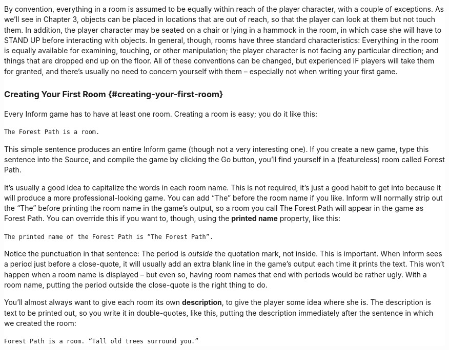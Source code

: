 By convention, everything in a room is assumed to be equally within
reach of the player character, with a couple of exceptions. As we’ll see
in Chapter 3, objects can be placed in locations that are out of reach,
so that the player can look at them but not touch them. In addition, the
player character may be seated on a chair or lying in a hammock in the
room, in which case she will have to STAND UP before interacting with
objects. In general, though, rooms have three standard characteristics:
Everything in the room is equally available for examining, touching, or
other manipulation; the player character is not facing any particular
direction; and things that are dropped end up on the floor. All of these
conventions can be changed, but experienced IF players will take them
for granted, and there’s usually no need to concern yourself with them –
especially not when writing your first game.

### Creating Your First Room   {#creating-your-first-room}

Every Inform game has to have at least one room. Creating a room is
easy; you do it like this:

```
The Forest Path is a room.
```

This simple sentence produces an entire Inform game (though not a very
interesting one). If you create a new game, type this sentence into the
Source, and compile the game by clicking the Go button, you’ll find
yourself in a (featureless) room called Forest Path.

It’s usually a good idea to capitalize the words in each room name. This
is not required, it’s just a good habit to get into because it will
produce a more professional-looking game. You can add “The” before the
room name if you like. Inform will normally strip out the “The” before
printing the room name in the game’s output, so a room you call The
Forest Path will appear in the game as Forest Path. You can override
this if you want to, though, using the **printed name** property, like
this:

```
The printed name of the Forest Path is “The Forest Path”.
```

Notice the punctuation in that sentence: The period is *outside* the
quotation mark, not inside. This is important. When Inform sees a period
just before a close-quote, it will usually add an extra blank line in
the game’s output each time it prints the text. This won’t happen when a
room name is displayed – but even so, having room names that end with
periods would be rather ugly. With a room name, putting the period
outside the close-quote is the right thing to do.

You’ll almost always want to give each room its own **description**, to
give the player some idea where she is. The description is text to be
printed out, so you write it in double-quotes, like this, putting the
description immediately after the sentence in which we created the room:

```
Forest Path is a room. “Tall old trees surround you.”
```
